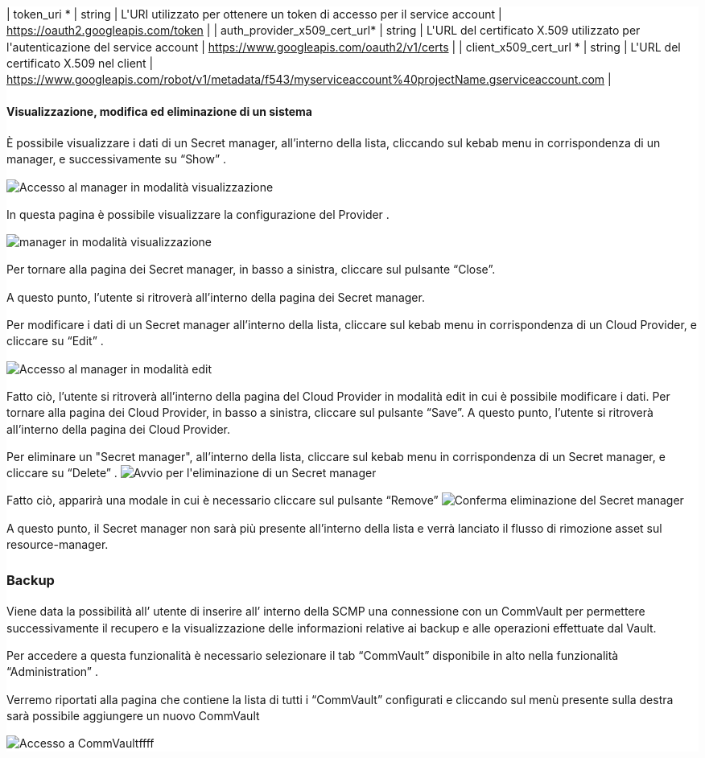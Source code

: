 | token_uri \* | string | L'URI utilizzato per ottenere un token di accesso per il service account | <https://oauth2.googleapis.com/token> |
| auth_provider_x509_cert_url\* | string | L'URL del certificato X.509 utilizzato per l'autenticazione del service account | <https://www.googleapis.com/oauth2/v1/certs> |
| client_x509_cert_url \* | string | L'URL del certificato X.509 nel client | <https://www.googleapis.com/robot/v1/metadata/f543/myserviceaccount%40projectName.gserviceaccount.com> |

#### Visualizzazione, modifica ed eliminazione di un sistema

È possibile visualizzare i dati di un Secret manager, all’interno della lista, cliccando sul kebab menu in corrispondenza di un manager, e successivamente su “Show” .

![Accesso al manager in modalità visualizzazione](https://raw.githubusercontent.com/giammarcoPiccoliExt/me/main/images/extract/media/image91.png)

In questa pagina è possibile visualizzare la configurazione del Provider .

![manager in modalità visualizzazione](https://raw.githubusercontent.com/giammarcoPiccoliExt/me/main/images/extract/media/image92.png)

Per tornare alla pagina dei Secret manager, in basso a sinistra, cliccare sul pulsante “Close”.

A questo punto, l’utente si ritroverà all’interno della pagina dei Secret manager.

Per modificare i dati di un Secret manager all’interno della lista, cliccare sul kebab menu in corrispondenza di un Cloud Provider, e cliccare su “Edit” .

![Accesso al manager in modalità edit](https://raw.githubusercontent.com/giammarcoPiccoliExt/me/main/images/extract/media/image93.png)

Fatto ciò, l’utente si ritroverà all’interno della pagina del Cloud Provider in modalità edit in cui è possibile modificare i dati. Per tornare alla pagina dei Cloud Provider, in basso a sinistra, cliccare sul pulsante “Save”. A questo punto, l’utente si ritroverà all’interno della pagina dei Cloud Provider.

Per eliminare un "Secret manager", all’interno della lista, cliccare sul kebab menu in corrispondenza di un Secret manager, e cliccare su “Delete” .
![Avvio per l'eliminazione di un Secret manager](https://raw.githubusercontent.com/giammarcoPiccoliExt/me/main/images/extract/media/image94.png)

Fatto ciò, apparirà una modale in cui è necessario cliccare sul pulsante “Remove”
![Conferma eliminazione del Secret manager](https://raw.githubusercontent.com/giammarcoPiccoliExt/me/main/images/extract/media/image95.png)

A questo punto, il Secret manager non sarà più presente all’interno della lista e verrà lanciato il flusso di rimozione asset sul resource-manager.

### Backup

Viene data la possibilità all’ utente di inserire all’ interno della SCMP una connessione con un CommVault per permettere successivamente il recupero e la visualizzazione delle informazioni relative ai backup e alle operazioni effettuate dal Vault.

Per accedere a questa funzionalità è necessario selezionare il tab “CommVault” disponibile in alto nella funzionalità “Administration” .

Verremo riportati alla pagina che contiene la lista di tutti i “CommVault” configurati e cliccando sul menù presente sulla destra sarà possibile aggiungere un nuovo CommVault

![Accesso a CommVault](https://raw.githubusercontent.com/giammarcoPiccoliExt/me/main/images/extract/media/image96.png)ffff
